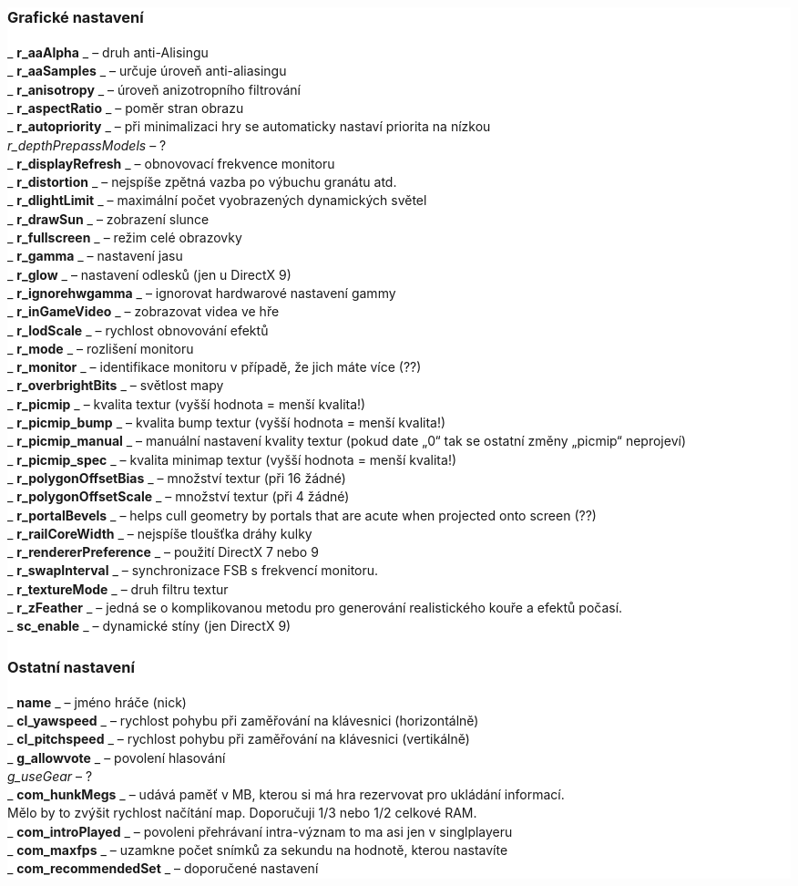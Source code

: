 ### Grafické nastavení

_ **r\_aaAlpha** _ –&nbsp;druh anti-Alisingu  
_ **r\_aaSamples** _ –&nbsp;určuje úroveň anti-aliasingu  
_ **r\_anisotropy** _ –&nbsp;úroveň anizotropního filtrování  
_ **r\_aspectRatio** _ – poměr stran obrazu  
_ **r\_autopriority** _ –&nbsp;při minimalizaci hry se automaticky nastaví priorita na nízkou  
_r\_depthPrepassModels_ – ?  
_ **r\_displayRefresh** _ –&nbsp;obnovovací frekvence monitoru  
_ **r\_distortion** _ –&nbsp;nejspíše&nbsp;zpětná vazba po výbuchu granátu atd.  
_ **r\_dlightLimit** _ –&nbsp;maximální počet vyobrazených dynamických světel  
_ **r\_drawSun** _ –&nbsp;zobrazení&nbsp;slunce  
_ **r\_fullscreen** _ –&nbsp;režim celé obrazovky  
_ **r\_gamma** _ – nastavení jasu  
_ **r\_glow** _ –&nbsp;nastavení odlesků&nbsp;(jen u DirectX 9)  
_ **r\_ignorehwgamma** _ – ignorovat hardwarové nastavení gammy  
_ **r\_inGameVideo** _ –&nbsp;zobrazovat videa ve hře  
_ **r\_lodScale** _ –&nbsp;rychlost obnovování efektů  
_ **r\_mode** _ –&nbsp;rozlišení monitoru  
_ **r\_monitor** _ –&nbsp;identifikace monitoru v případě, že jich máte více (??)  
_ **r\_overbrightBits** _ –&nbsp;světlost mapy  
_ **r\_picmip** _ –&nbsp;kvalita textur (vyšší hodnota = menší kvalita!)  
_ **r\_picmip\_bump** _ –&nbsp;kvalita bump textur (vyšší hodnota = menší kvalita!)  
_ **r\_picmip\_manual** _ –&nbsp;manuální nastavení kvality textur (pokud date „0“ tak se ostatní změny „picmip“ neprojeví)  
_ **r\_picmip\_spec** _ –&nbsp;kvalita minimap&nbsp;textur (vyšší hodnota = menší kvalita!)  
_ **r\_polygonOffsetBias** _ – množství textur (při 16 žádné)  
_ **r\_polygonOffsetScale** _ – množství textur (při 4 žádné)  
_ **r\_portalBevels** _ – helps cull geometry by portals that are acute when projected onto screen (??)  
_ **r\_railCoreWidth** _ –&nbsp;nejspíše&nbsp;tloušťka dráhy kulky  
_ **r\_rendererPreference** _ –&nbsp;použití DirectX 7 nebo 9  
_ **r\_swapInterval** _ –&nbsp;synchronizace FSB s frekvencí monitoru.  
_ **r\_textureMode** _ –&nbsp;druh filtru textur  
_ **r\_zFeather** _ –&nbsp;jedná se o komplikovanou metodu pro generování realistického kouře a&nbsp;efektů počasí.  
_ **sc\_enable** _ –&nbsp;dynamické stíny (jen DirectX 9)

### Ostatní nastavení

_ **name** _ –&nbsp;jméno hráče (nick)  
_ **cl\_yawspeed** _ – rychlost pohybu při zaměřování na klávesnici (horizontálně)  
_ **cl\_pitchspeed** _ – rychlost pohybu při zaměřování na klávesnici (vertikálně)  
_ **g\_allowvote** _ –&nbsp;povolení hlasování  
_g\_useGear_ – ?  
_ **com\_hunkMegs** _ – udává paměť v MB, kterou si má hra rezervovat pro ukládání informací.  
Mělo by to zvýšit&nbsp;rychlost načítání map. Doporučuji 1/3 nebo 1/2 celkové RAM.  
_ **com\_introPlayed** _ – povoleni přehrávaní intra-význam to ma asi jen v singlplayeru  
_ **com\_maxfps** _ –&nbsp;uzamkne počet snímků za sekundu na hodnotě, kterou nastavíte  
_ **com\_recommendedSet** _ – doporučené nastavení
